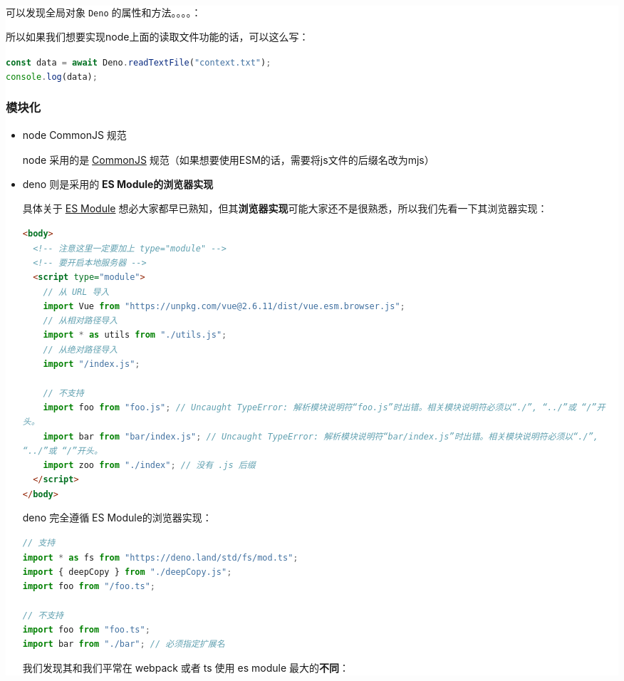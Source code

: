   可以发现全局对象 `Deno` 的属性和方法。。。。：
  
  所以如果我们想要实现node上面的读取文件功能的话，可以这么写：
  
  ```js
  const data = await Deno.readTextFile("context.txt");
  console.log(data);
  ```

### 模块化

- node CommonJS 规范

  node 采用的是 [CommonJS](https://link.juejin.cn?target=https%3A%2F%2Fjavascript.ruanyifeng.com%2Fnodejs%2Fmodule.html) 规范（如果想要使用ESM的话，需要将js文件的后缀名改为mjs）
  
- deno 则是采用的 **ES Module的浏览器实现**

  具体关于 [ES Module](https://link.juejin.cn?target=https%3A%2F%2Fes6.ruanyifeng.com%2F%23docs%2Fmodule) 想必大家都早已熟知，但其**浏览器实现**可能大家还不是很熟悉，所以我们先看一下其浏览器实现：	

  ```html
  <body>
    <!-- 注意这里一定要加上 type="module" -->
    <!-- 要开启本地服务器 -->
    <script type="module">
      // 从 URL 导入
      import Vue from "https://unpkg.com/vue@2.6.11/dist/vue.esm.browser.js";
      // 从相对路径导入
      import * as utils from "./utils.js";
      // 从绝对路径导入
      import "/index.js";
  
      // 不支持
      import foo from "foo.js"; // Uncaught TypeError: 解析模块说明符“foo.js”时出错。相关模块说明符必须以“./”, “../”或 “/”开头。
      import bar from "bar/index.js"; // Uncaught TypeError: 解析模块说明符“bar/index.js”时出错。相关模块说明符必须以“./”, “../”或 “/”开头。
      import zoo from "./index"; // 没有 .js 后缀
    </script>
  </body>
  ```

  deno 完全遵循 ES Module的浏览器实现：

  ```js
  // 支持
  import * as fs from "https://deno.land/std/fs/mod.ts";
  import { deepCopy } from "./deepCopy.js";
  import foo from "/foo.ts";
  
  // 不支持
  import foo from "foo.ts";
  import bar from "./bar"; // 必须指定扩展名
  ```
  
  我们发现其和我们平常在 webpack 或者 ts 使用 es module 最大的**不同**：
  